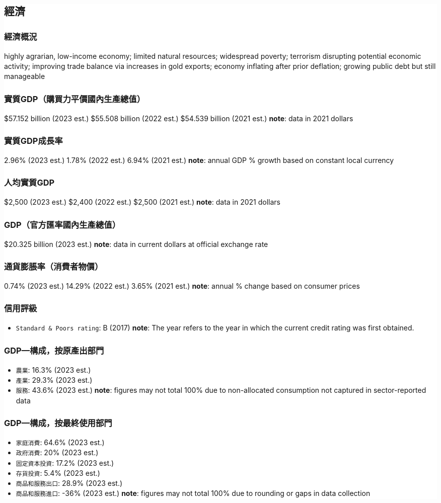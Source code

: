 ## 經濟

### 經濟概況
highly agrarian, low-income economy; limited natural resources; widespread poverty; terrorism disrupting potential economic activity; improving trade balance via increases in gold exports; economy inflating after prior deflation; growing public debt but still manageable

### 實質GDP（購買力平價國內生產總值）
$57.152 billion (2023 est.)
$55.508 billion (2022 est.)
$54.539 billion (2021 est.)
**note**: data in 2021 dollars

### 實質GDP成長率
2.96% (2023 est.)
1.78% (2022 est.)
6.94% (2021 est.)
**note**: annual GDP % growth based on constant local currency

### 人均實質GDP
$2,500 (2023 est.)
$2,400 (2022 est.)
$2,500 (2021 est.)
**note**: data in 2021 dollars

### GDP（官方匯率國內生產總值）
$20.325 billion (2023 est.)
**note**: data in current dollars at official exchange rate

### 通貨膨脹率（消費者物價）
0.74% (2023 est.)
14.29% (2022 est.)
3.65% (2021 est.)
**note**: annual % change based on consumer prices

### 信用評級
- `Standard & Poors rating`: B (2017)
**note**: The year refers to the year in which the current credit rating was first obtained.

### GDP—構成，按原產出部門
- `農業`: 16.3% (2023 est.)
- `產業`: 29.3% (2023 est.)
- `服務`: 43.6% (2023 est.)
**note**: figures may not total 100% due to non-allocated consumption not captured in sector-reported data

### GDP—構成，按最終使用部門
- `家庭消費`: 64.6% (2023 est.)
- `政府消費`: 20% (2023 est.)
- `固定資本投資`: 17.2% (2023 est.)
- `存貨投資`: 5.4% (2023 est.)
- `商品和服務出口`: 28.9% (2023 est.)
- `商品和服務進口`: -36% (2023 est.)
**note**: figures may not total 100% due to rounding or gaps in data collection
